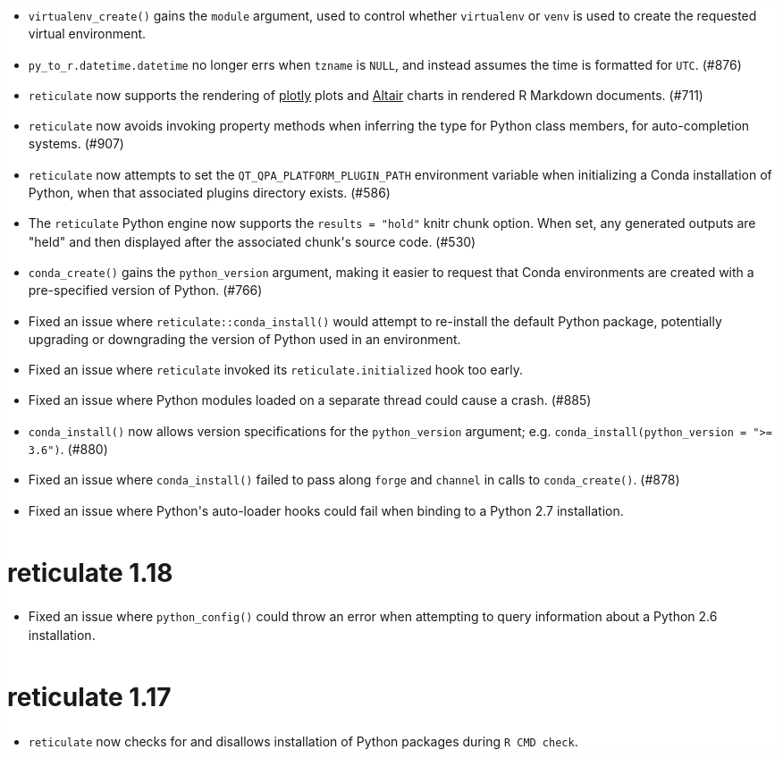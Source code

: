 - `virtualenv_create()` gains the `module` argument, used to control whether
  `virtualenv` or `venv` is used to create the requested virtual environment.

- `py_to_r.datetime.datetime` no longer errs when `tzname` is `NULL`, and
  instead assumes the time is formatted for `UTC`. (#876)

- `reticulate` now supports the rendering of [plotly](https://plotly.com/)
  plots and [Altair](https://altair-viz.github.io/) charts in rendered
  R Markdown documents. (#711)

- `reticulate` now avoids invoking property methods when inferring the type
  for Python class members, for auto-completion systems. (#907)

- `reticulate` now attempts to set the `QT_QPA_PLATFORM_PLUGIN_PATH`
  environment variable when initializing a Conda installation of Python,
  when that associated plugins directory exists. (#586)

- The `reticulate` Python engine now supports the `results = "hold"` knitr
  chunk option. When set, any generated outputs are "held" and then displayed
  after the associated chunk's source code. (#530)

- `conda_create()` gains the `python_version` argument, making it easier to
  request that Conda environments are created with a pre-specified version
  of Python. (#766)

- Fixed an issue where `reticulate::conda_install()` would attempt to
  re-install the default Python package, potentially upgrading or downgrading
  the version of Python used in an environment.

- Fixed an issue where `reticulate` invoked its `reticulate.initialized` hook
  too early.

- Fixed an issue where Python modules loaded on a separate thread could cause
  a crash. (#885)

- `conda_install()` now allows version specifications for the `python_version`
  argument; e.g. `conda_install(python_version = ">=3.6")`. (#880)

- Fixed an issue where `conda_install()` failed to pass along `forge` and
  `channel` in calls to `conda_create()`. (#878)

- Fixed an issue where Python's auto-loader hooks could fail when binding
  to a Python 2.7 installation.


# reticulate 1.18

- Fixed an issue where `python_config()` could throw an error when attempting
  to query information about a Python 2.6 installation.


# reticulate 1.17

- `reticulate` now checks for and disallows installation of Python packages
  during `R CMD check`.
